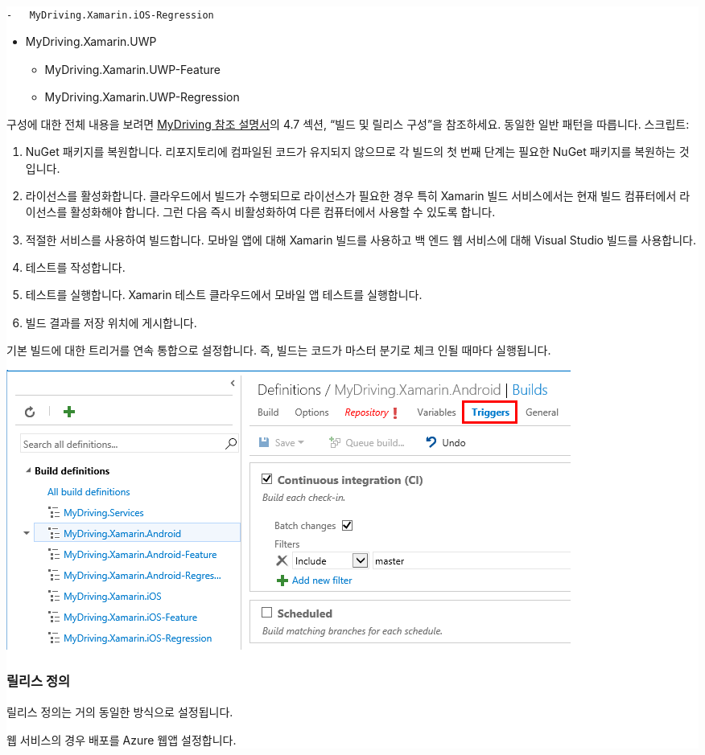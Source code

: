     -   MyDriving.Xamarin.iOS-Regression

-   MyDriving.Xamarin.UWP

    -   MyDriving.Xamarin.UWP-Feature

    -   MyDriving.Xamarin.UWP-Regression

구성에 대한 전체 내용을 보려면 [MyDriving 참조 설명서](http://aka.ms/mydrivingdocs)의 4.7 섹션, “빌드 및 릴리스 구성”을 참조하세요. 동일한 일반 패턴을 따릅니다. 스크립트:

1.  NuGet 패키지를 복원합니다. 리포지토리에 컴파일된 코드가 유지되지 않으므로 각 빌드의 첫 번째 단계는 필요한 NuGet 패키지를 복원하는 것입니다.

2.  라이선스를 활성화합니다. 클라우드에서 빌드가 수행되므로 라이선스가 필요한 경우 특히 Xamarin 빌드 서비스에서는 현재 빌드 컴퓨터에서 라이선스를 활성화해야 합니다. 그런 다음 즉시 비활성화하여 다른 컴퓨터에서 사용할 수 있도록 합니다.

3.  적절한 서비스를 사용하여 빌드합니다. 모바일 앱에 대해 Xamarin 빌드를 사용하고 백 엔드 웹 서비스에 대해 Visual Studio 빌드를 사용합니다.

4.  테스트를 작성합니다.

5.  테스트를 실행합니다. Xamarin 테스트 클라우드에서 모바일 앱 테스트를 실행합니다.

6.  빌드 결과를 저장 위치에 게시합니다.

기본 빌드에 대한 트리거를 연속 통합으로 설정합니다. 즉, 빌드는 코드가 마스터 분기로 체크 인될 때마다 실행됩니다.

![트리거가 연속 통합으로 설정된 인터페이스](./media/iot-solution-build-system/image6.png)

### <a name="release-definitions"></a>릴리스 정의

릴리스 정의는 거의 동일한 방식으로 설정됩니다.

웹 서비스의 경우 배포를 Azure 웹앱 설정합니다.
